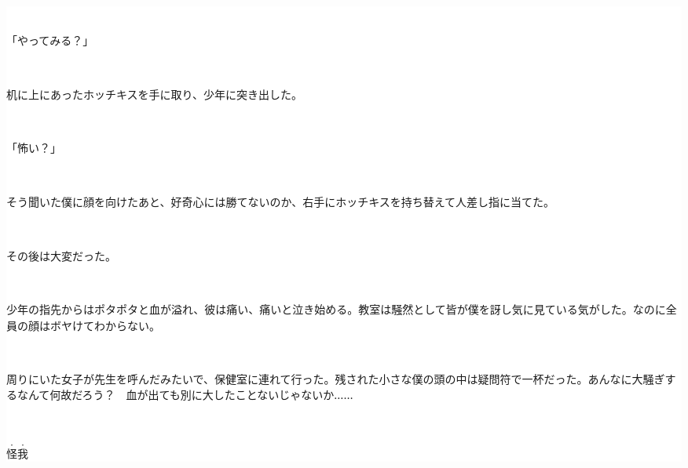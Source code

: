   <br/>
 </p>
 <p id="L52">
  「やってみる？」
 </p>
 <p id="L53">
  <br/>
 </p>
 <p id="L54">
  机に上にあったホッチキスを手に取り、少年に突き出した。
 </p>
 <p id="L55">
  <br/>
 </p>
 <p id="L56">
  「怖い？」
 </p>
 <p id="L57">
  <br/>
 </p>
 <p id="L58">
  そう聞いた僕に顔を向けたあと、好奇心には勝てないのか、右手にホッチキスを持ち替えて人差し指に当てた。
 </p>
 <p id="L59">
  <br/>
 </p>
 <p id="L60">
  その後は大変だった。
 </p>
 <p id="L61">
  <br/>
 </p>
 <p id="L62">
  少年の指先からはポタポタと血が溢れ、彼は痛い、痛いと泣き始める。教室は騒然として皆が僕を訝し気に見ている気がした。なのに全員の顔はボヤけてわからない。
 </p>
 <p id="L63">
  <br/>
 </p>
 <p id="L64">
  周りにいた女子が先生を呼んだみたいで、保健室に連れて行った。残された小さな僕の頭の中は疑問符で一杯だった。あんなに大騒ぎするなんて何故だろう？　血が出ても別に大したことないじゃないか……
 </p>
 <p id="L65">
  <br/>
 </p>
 <p id="L66">
  <ruby>
   怪
   <rp>
    (
   </rp>
   <rt>
    ・
   </rt>
   <rp>
    )
   </rp>
  </ruby>
  <ruby>
   我
   <rp>
    (
   </rp>
   <rt>
    ・